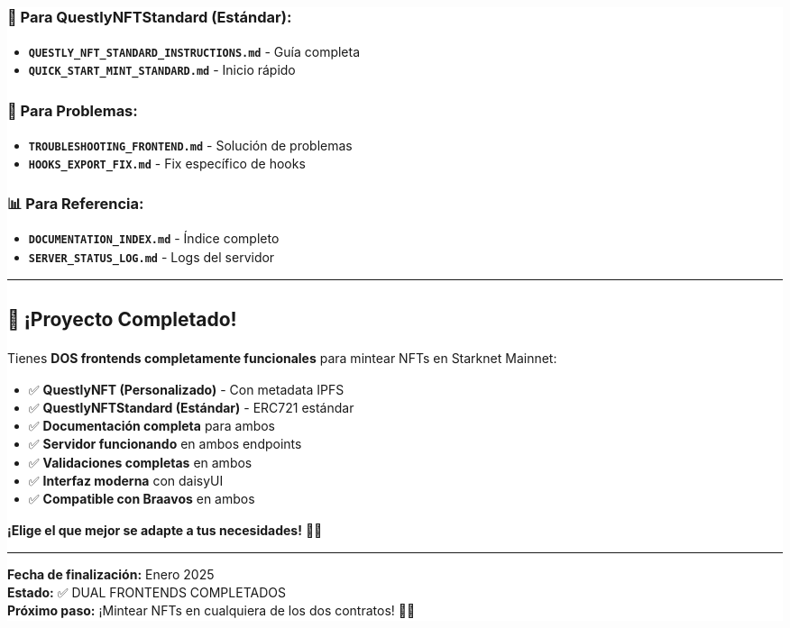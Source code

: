 ### 🎯 Para QuestlyNFTStandard (Estándar):
- **`QUESTLY_NFT_STANDARD_INSTRUCTIONS.md`** - Guía completa
- **`QUICK_START_MINT_STANDARD.md`** - Inicio rápido

### 🔧 Para Problemas:
- **`TROUBLESHOOTING_FRONTEND.md`** - Solución de problemas
- **`HOOKS_EXPORT_FIX.md`** - Fix específico de hooks

### 📊 Para Referencia:
- **`DOCUMENTATION_INDEX.md`** - Índice completo
- **`SERVER_STATUS_LOG.md`** - Logs del servidor

---

## 🎊 ¡Proyecto Completado!

Tienes **DOS frontends completamente funcionales** para mintear NFTs en Starknet Mainnet:

- ✅ **QuestlyNFT (Personalizado)** - Con metadata IPFS
- ✅ **QuestlyNFTStandard (Estándar)** - ERC721 estándar
- ✅ **Documentación completa** para ambos
- ✅ **Servidor funcionando** en ambos endpoints
- ✅ **Validaciones completas** en ambos
- ✅ **Interfaz moderna** con daisyUI
- ✅ **Compatible con Braavos** en ambos

**¡Elige el que mejor se adapte a tus necesidades!** 🚀✨

---

**Fecha de finalización:** Enero 2025  
**Estado:** ✅ DUAL FRONTENDS COMPLETADOS  
**Próximo paso:** ¡Mintear NFTs en cualquiera de los dos contratos! 🎨🎯
